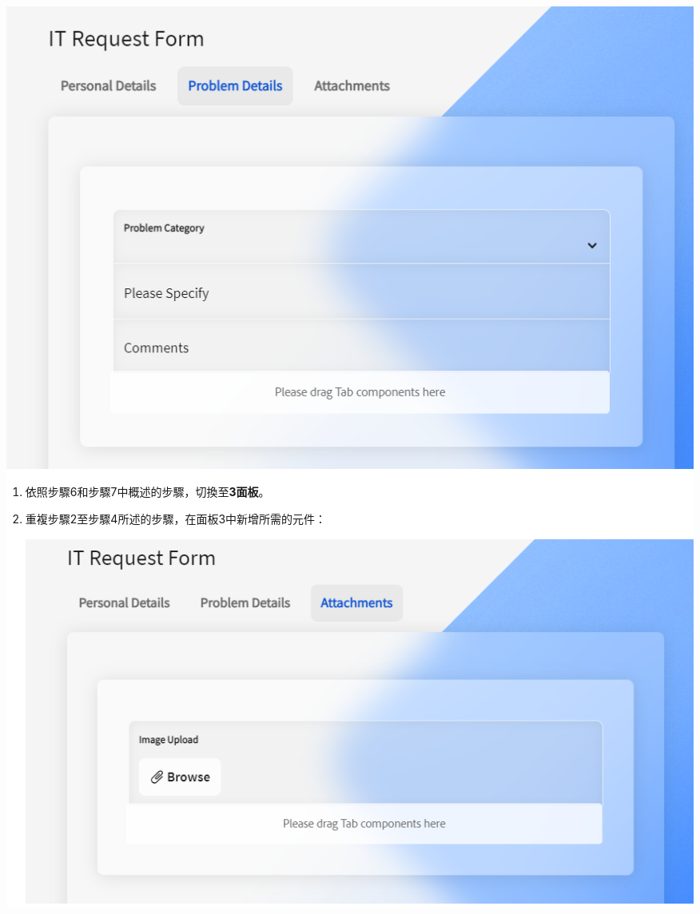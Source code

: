    ![第二個面板元件](/help/forms/assets/panel-2-components.png)

1. 依照步驟6和步驟7中概述的步驟，切換至&#x200B;**3面板**。

1. 重複步驟2至步驟4所述的步驟，在面板3中新增所需的元件：

   ![第三面板元件](/help/forms/assets/panel-3-component.png)

